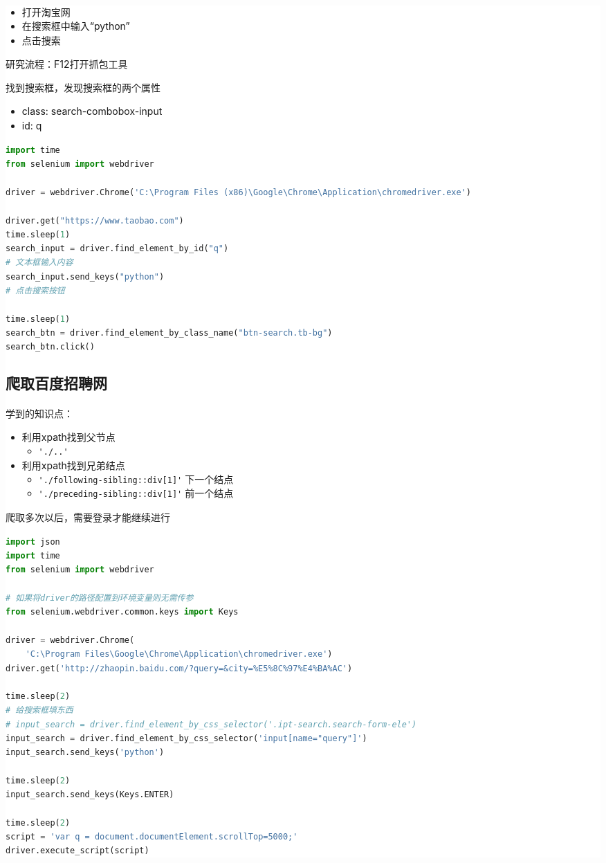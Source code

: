 - 打开淘宝网
- 在搜索框中输入“python”
- 点击搜索

研究流程：F12打开抓包工具

找到搜索框，发现搜索框的两个属性

- class: search-combobox-input
- id: q

```python
import time
from selenium import webdriver

driver = webdriver.Chrome('C:\Program Files (x86)\Google\Chrome\Application\chromedriver.exe')

driver.get("https://www.taobao.com")
time.sleep(1)
search_input = driver.find_element_by_id("q")
# 文本框输入内容
search_input.send_keys("python")
# 点击搜索按钮

time.sleep(1)
search_btn = driver.find_element_by_class_name("btn-search.tb-bg")
search_btn.click()
```



## 爬取百度招聘网

学到的知识点：

- 利用xpath找到父节点
  - `'./..'`
- 利用xpath找到兄弟结点
  - `'./following-sibling::div[1]'` 下一个结点
  - `'./preceding-sibling::div[1]'` 前一个结点

爬取多次以后，需要登录才能继续进行

```python
import json
import time
from selenium import webdriver

# 如果将driver的路径配置到环境变量则无需传参
from selenium.webdriver.common.keys import Keys

driver = webdriver.Chrome(
    'C:\Program Files\Google\Chrome\Application\chromedriver.exe')
driver.get('http://zhaopin.baidu.com/?query=&city=%E5%8C%97%E4%BA%AC')

time.sleep(2)
# 给搜索框填东西
# input_search = driver.find_element_by_css_selector('.ipt-search.search-form-ele')
input_search = driver.find_element_by_css_selector('input[name="query"]')
input_search.send_keys('python')

time.sleep(2)
input_search.send_keys(Keys.ENTER)

time.sleep(2)
script = 'var q = document.documentElement.scrollTop=5000;'
driver.execute_script(script)

```